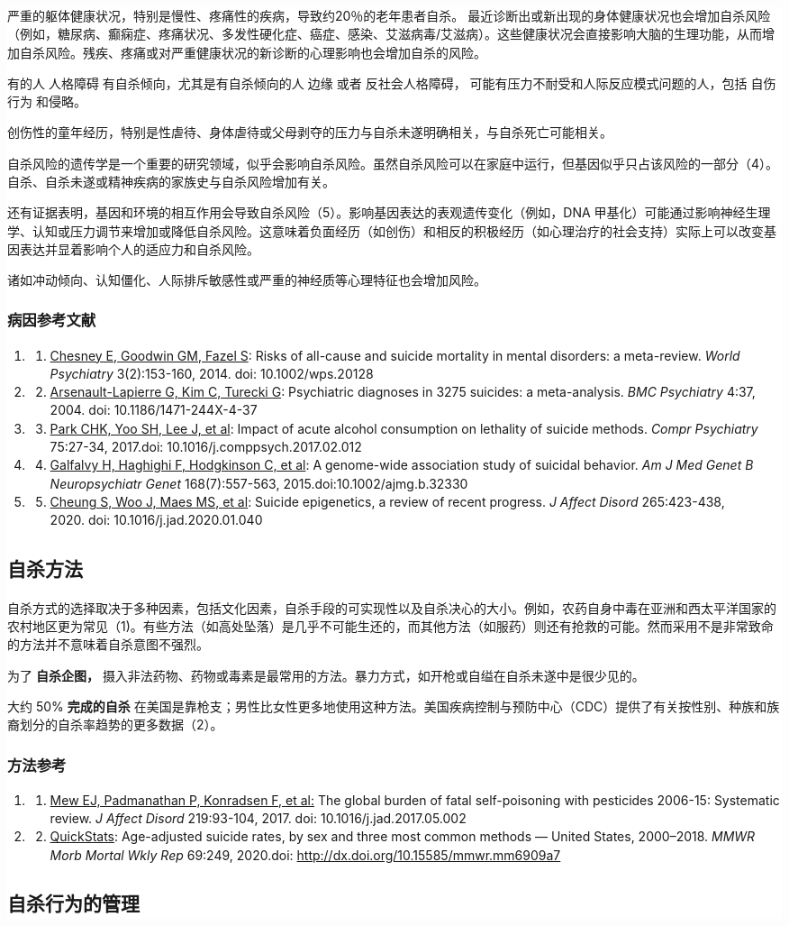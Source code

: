 严重的躯体健康状况，特别是慢性、疼痛性的疾病，导致约20％的老年患者自杀。 最近诊断出或新出现的身体健康状况也会增加自杀风险（例如，糖尿病、癫痫症、疼痛状况、多发性硬化症、癌症、感染、艾滋病毒/艾滋病）。这些健康状况会直接影响大脑的生理功能，从而增加自杀风险。残疾、疼痛或对严重健康状况的新诊断的心理影响也会增加自杀的风险。

有的人 人格障碍 有自杀倾向，尤其是有自杀倾向的人 边缘 或者 反社会人格障碍， 可能有压力不耐受和人际反应模式问题的人，包括 自伤行为 和侵略。

创伤性的童年经历，特别是性虐待、身体虐待或父母剥夺的压力与自杀未遂明确相关，与自杀死亡可能相关。

自杀风险的遗传学是一个重要的研究领域，似乎会影响自杀风险。虽然自杀风险可以在家庭中运行，但基因似乎只占该风险的一部分（4）。 自杀、自杀未遂或精神疾病的家族史与自杀风险增加有关。

还有证据表明，基因和环境的相互作用会导致自杀风险（5）。影响基因表达的表观遗传变化（例如，DNA 甲基化）可能通过影响神经生理学、认知或压力调节来增加或降低自杀风险。这意味着负面经历（如创伤）和相反的积极经历（如心理治疗的社会支持）实际上可以改变基因表达并显着影响个人的适应力和自杀风险。

诸如冲动倾向、认知僵化、人际排斥敏感性或严重的神经质等心理特征也会增加风险。

### 病因参考文献

1. 1. [Chesney E, Goodwin GM, Fazel S](https://pubmed.ncbi.nlm.nih.gov/24890068/): Risks of all-cause and suicide mortality in mental disorders: a meta-review. _World Psychiatry_ 3(2):153-160, 2014. doi: 10.1002/wps.20128

2. 2. [Arsenault-Lapierre G, Kim C, Turecki G](https://pubmed.ncbi.nlm.nih.gov/15527502/): Psychiatric diagnoses in 3275 suicides: a meta-analysis. _BMC Psychiatry_ 4:37, 2004. doi: 10.1186/1471-244X-4-37

3. 3. [Park CHK, Yoo SH, Lee J, et al](https://www.ncbi.nlm.nih.gov/pubmed/28288368): Impact of acute alcohol consumption on lethality of suicide methods. _Compr Psychiatry_ 75:27-34, 2017.doi: 10.1016/j.comppsych.2017.02.012

4. 4. [Galfalvy H, Haghighi F, Hodgkinson C, et al](https://pubmed.ncbi.nlm.nih.gov/26079190/): A genome-wide association study of suicidal behavior. _Am J Med Genet B Neuropsychiatr Genet_ 168(7):557-563, 2015.doi:10.1002/ajmg.b.32330

5. 5. [Cheung S, Woo J, Maes MS, et al](https://pubmed.ncbi.nlm.nih.gov/32090769/): Suicide epigenetics, a review of recent progress. _J Affect Disord_ 265:423-438, 2020. doi: 10.1016/j.jad.2020.01.040


## 自杀方法

自杀方式的选择取决于多种因素，包括文化因素，自杀手段的可实现性以及自杀决心的大小。例如，农药自身中毒在亚洲和西太平洋国家的农村地区更为常见（1)。有些方法（如高处坠落）是几乎不可能生还的，而其他方法（如服药）则还有抢救的可能。然而采用不是非常致命的方法并不意味着自杀意图不强烈。

为了 **自杀企图，** 摄入非法药物、药物或毒素是最常用的方法。暴力方式，如开枪或自缢在自杀未遂中是很少见的。

大约 50% **完成的自杀** 在美国是靠枪支；男性比女性更多地使用这种方法。美国疾病控制与预防中心（CDC）提供了有关按性别、种族和族裔划分的自杀率趋势的更多数据（2）。

### 方法参考

1. 1. [Mew EJ, Padmanathan P, Konradsen F, et al:](https://pubmed.ncbi.nlm.nih.gov/28535450/) The global burden of fatal self-poisoning with pesticides 2006-15: Systematic review. _J Affect Disord_ 219:93-104, 2017. doi: 10.1016/j.jad.2017.05.002

2. 2. [QuickStats](https://www.cdc.gov/mmwr/volumes/69/wr/mm6909a7.htm): Age-adjusted suicide rates, by sex and three most common methods — United States, 2000–2018. _MMWR Morb Mortal Wkly Rep_ 69:249, 2020.doi: http://dx.doi.org/10.15585/mmwr.mm6909a7


## 自杀行为的管理
